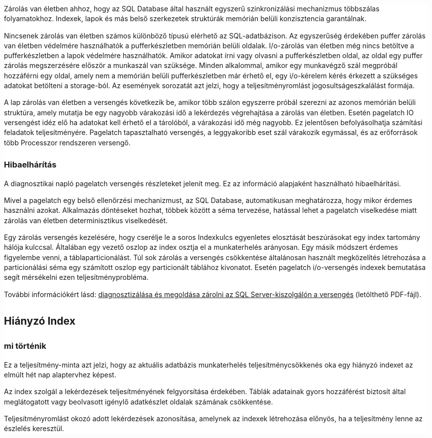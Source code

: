Zárolás van életben ahhoz, hogy az SQL Database által használt egyszerű szinkronizálási mechanizmus többszálas folyamatokhoz. Indexek, lapok és más belső szerkezetek struktúrák memórián belüli konzisztencia garantálnak.

Nincsenek zárolás van életben számos különböző típusú elérhető az SQL-adatbázison. Az egyszerűség érdekében puffer zárolás van életben védelmére használhatók a pufferkészletben memórián belüli oldalak. I/o-zárolás van életben még nincs betöltve a pufferkészletben a lapok védelmére használhatók. Amikor adatokat írni vagy olvasni a pufferkészletben oldal, az oldal egy puffer zárolás megszerzésére először a munkaszál van szüksége. Minden alkalommal, amikor egy munkavégző szál megpróbál hozzáférni egy oldal, amely nem a memórián belüli pufferkészletben már érhető el, egy i/o-kérelem kérés érkezett a szükséges adatokat betölteni a storage-ból. Az események sorozatát azt jelzi, hogy a teljesítményromlást jogosultságeszkalálást formája.

A lap zárolás van életben a versengés következik be, amikor több szálon egyszerre próbál szerezni az azonos memórián belüli struktúra, amely mutatja be egy nagyobb várakozási idő a lekérdezés végrehajtása a zárolás van életben. Esetén pagelatch IO versengést idéz elő ha adatokat kell érhető el a tárolóból, a várakozási idő még nagyobb. Ez jelentősen befolyásolhatja számítási feladatok teljesítményére. Pagelatch tapasztalható versengés, a leggyakoribb eset szál várakozik egymással, és az erőforrások több Processzor rendszeren versengő.

### <a name="troubleshooting"></a>Hibaelhárítás

A diagnosztikai napló pagelatch versengés részleteket jelenít meg. Ez az információ alapjaként használható hibaelhárítási.

Mivel a pagelatch egy belső ellenőrzési mechanizmust, az SQL Database, automatikusan meghatározza, hogy mikor érdemes használni azokat. Alkalmazás döntéseket hozhat, többek között a séma tervezése, hatással lehet a pagelatch viselkedése miatt zárolás van életben determinisztikus viselkedését.

Egy zárolás versengés kezelésére, hogy cserélje le a soros Indexkulcs egyenletes elosztását beszúrásokat egy index tartomány hálója kulccsal. Általában egy vezető oszlop az index osztja el a munkaterhelés arányosan. Egy másik módszert érdemes figyelembe venni, a táblaparticionálást. Túl sok zárolás a versengés csökkentése általánosan használt megközelítés létrehozása a particionálási séma egy számított oszlop egy particionált táblához kivonatot. Esetén pagelatch i/o-versengés indexek bemutatása segít mérsékelni ezen teljesítményprobléma. 

További információkért lásd: [diagnosztizálása és megoldása zárolni az SQL Server-kiszolgálón a versengés](https://download.microsoft.com/download/B/9/E/B9EDF2CD-1DBF-4954-B81E-82522880A2DC/SQLServerLatchContention.pdf) (letölthető PDF-fájl).

## <a name="missing-index"></a>Hiányzó Index

### <a name="what-is-happening"></a>mi történik

Ez a teljesítmény-minta azt jelzi, hogy az aktuális adatbázis munkaterhelés teljesítménycsökkenés oka egy hiányzó indexet az elmúlt hét nap alaptervhez képest.

Az index szolgál a lekérdezések teljesítményének felgyorsítása érdekében. Táblák adatainak gyors hozzáférést biztosít által meglátogatott vagy beolvasott igénylő adatkészlet oldalak számának csökkentése.

Teljesítményromlást okozó adott lekérdezések azonosítása, amelynek az indexek létrehozása előnyös, ha a teljesítmény lenne az észlelés keresztül.
